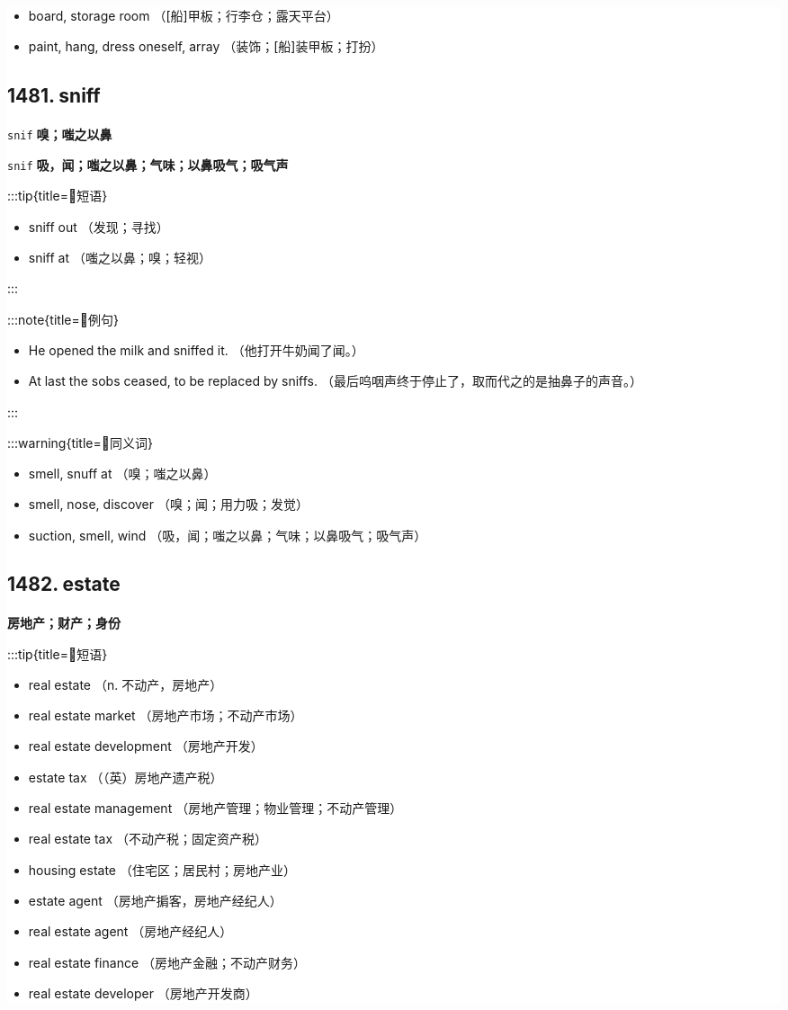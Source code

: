 - board, storage room （[船]甲板；行李仓；露天平台）

- paint, hang, dress oneself, array （装饰；[船]装甲板；打扮）


## 1481. sniff

`snif`  **嗅；嗤之以鼻**

`snif`  **吸，闻；嗤之以鼻；气味；以鼻吸气；吸气声**

:::tip{title=🤩短语}

- sniff out （发现；寻找）

- sniff at （嗤之以鼻；嗅；轻视）

:::

:::note{title=🎤例句}

- He opened the milk and sniffed it. （他打开牛奶闻了闻。）

- At last the sobs ceased, to be replaced by sniffs. （最后呜咽声终于停止了，取而代之的是抽鼻子的声音。）

:::

:::warning{title=🤔同义词}

- smell, snuff at （嗅；嗤之以鼻）

- smell, nose, discover （嗅；闻；用力吸；发觉）

- suction, smell, wind （吸，闻；嗤之以鼻；气味；以鼻吸气；吸气声）


## 1482. estate

**房地产；财产；身份**

:::tip{title=🤩短语}

- real estate （n. 不动产，房地产）

- real estate market （房地产市场；不动产市场）

- real estate development （房地产开发）

- estate tax （（英）房地产遗产税）

- real estate management （房地产管理；物业管理；不动产管理）

- real estate tax （不动产税；固定资产税）

- housing estate （住宅区；居民村；房地产业）

- estate agent （房地产掮客，房地产经纪人）

- real estate agent （房地产经纪人）

- real estate finance （房地产金融；不动产财务）

- real estate developer （房地产开发商）
